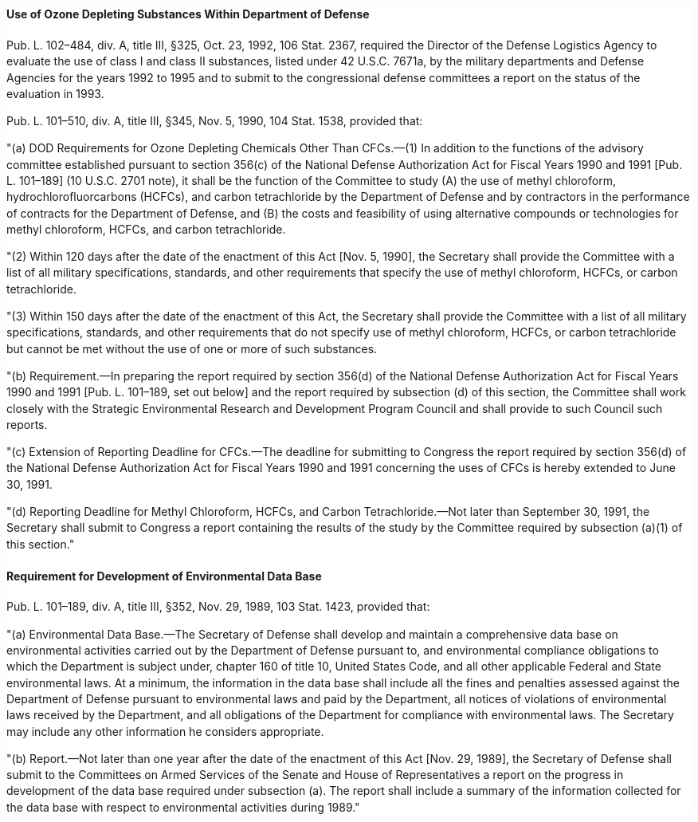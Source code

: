 #### Use of Ozone Depleting Substances Within Department of Defense ####

Pub. L. 102–484, div. A, title III, §325, Oct. 23, 1992, 106 Stat. 2367, required the Director of the Defense Logistics Agency to evaluate the use of class I and class II substances, listed under 42 U.S.C. 7671a, by the military departments and Defense Agencies for the years 1992 to 1995 and to submit to the congressional defense committees a report on the status of the evaluation in 1993.

Pub. L. 101–510, div. A, title III, §345, Nov. 5, 1990, 104 Stat. 1538, provided that:

"(a) DOD Requirements for Ozone Depleting Chemicals Other Than CFCs.—(1) In addition to the functions of the advisory committee established pursuant to section 356(c) of the National Defense Authorization Act for Fiscal Years 1990 and 1991 [Pub. L. 101–189] (10 U.S.C. 2701 note), it shall be the function of the Committee to study (A) the use of methyl chloroform, hydrochlorofluorcarbons (HCFCs), and carbon tetrachloride by the Department of Defense and by contractors in the performance of contracts for the Department of Defense, and (B) the costs and feasibility of using alternative compounds or technologies for methyl chloroform, HCFCs, and carbon tetrachloride.

"(2) Within 120 days after the date of the enactment of this Act [Nov. 5, 1990], the Secretary shall provide the Committee with a list of all military specifications, standards, and other requirements that specify the use of methyl chloroform, HCFCs, or carbon tetrachloride.

"(3) Within 150 days after the date of the enactment of this Act, the Secretary shall provide the Committee with a list of all military specifications, standards, and other requirements that do not specify use of methyl chloroform, HCFCs, or carbon tetrachloride but cannot be met without the use of one or more of such substances.

"(b) Requirement.—In preparing the report required by section 356(d) of the National Defense Authorization Act for Fiscal Years 1990 and 1991 [Pub. L. 101–189, set out below] and the report required by subsection (d) of this section, the Committee shall work closely with the Strategic Environmental Research and Development Program Council and shall provide to such Council such reports.

"(c) Extension of Reporting Deadline for CFCs.—The deadline for submitting to Congress the report required by section 356(d) of the National Defense Authorization Act for Fiscal Years 1990 and 1991 concerning the uses of CFCs is hereby extended to June 30, 1991.

"(d) Reporting Deadline for Methyl Chloroform, HCFCs, and Carbon Tetrachloride.—Not later than September 30, 1991, the Secretary shall submit to Congress a report containing the results of the study by the Committee required by subsection (a)(1) of this section."

#### Requirement for Development of Environmental Data Base ####

Pub. L. 101–189, div. A, title III, §352, Nov. 29, 1989, 103 Stat. 1423, provided that:

"(a) Environmental Data Base.—The Secretary of Defense shall develop and maintain a comprehensive data base on environmental activities carried out by the Department of Defense pursuant to, and environmental compliance obligations to which the Department is subject under, chapter 160 of title 10, United States Code, and all other applicable Federal and State environmental laws. At a minimum, the information in the data base shall include all the fines and penalties assessed against the Department of Defense pursuant to environmental laws and paid by the Department, all notices of violations of environmental laws received by the Department, and all obligations of the Department for compliance with environmental laws. The Secretary may include any other information he considers appropriate.

"(b) Report.—Not later than one year after the date of the enactment of this Act [Nov. 29, 1989], the Secretary of Defense shall submit to the Committees on Armed Services of the Senate and House of Representatives a report on the progress in development of the data base required under subsection (a). The report shall include a summary of the information collected for the data base with respect to environmental activities during 1989."
